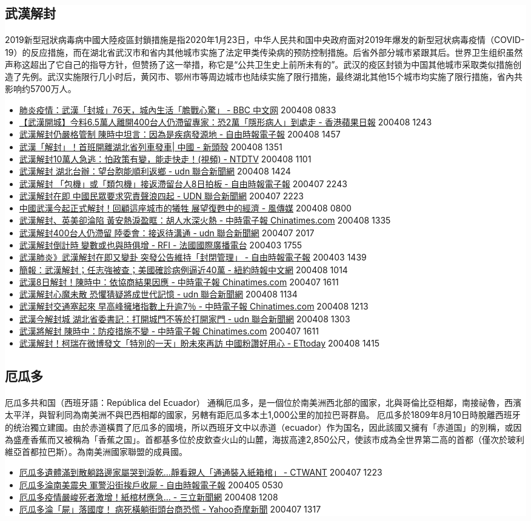 ## 武漢解封

2019新型冠狀病毒病中國大陸疫區封鎖措施是指2020年1月23日，中华人民共和国中央政府面对2019年爆发的新型冠状病毒疫情（COVID-19）的反应措施，而在湖北省武汉市和省内其他城市实施了法定甲类传染病的预防控制措施。后省外部分城市紧跟其后。世界卫生组织虽然声称这超出了它自己的指导方针，但赞扬了这一举措，称它是“公共卫生史上前所未有的”。武汉的疫区封锁为中国其他城市采取类似措施创造了先例。武汉实施限行几小时后，黄冈市、鄂州市等周边城市也陆续实施了限行措施，最终湖北其他15个城市均实施了限行措施，省內共影响约5700万人。
- [肺炎疫情：武漢「封城」76天，城內生活「膽戰心驚」 - BBC 中文网](https://www.bbc.com/zhongwen/trad/chinese-news-52196359 "肺炎疫情：武漢「封城」76天，城內生活「膽戰心驚」 - BBC 中文网") 200408 0833
- [【武漢開城】今料6.5萬人離開400台人仍滯留專家：恐2萬「隱形病人」到處走 - 香港蘋果日報](https://hk.appledaily.com/china/20200408/U2FENTKZV3WB34AGDSEUIWOQ5I/ "【武漢開城】今料6.5萬人離開400台人仍滯留專家：恐2萬「隱形病人」到處走 - 香港蘋果日報") 200408 1243
- [武漢解封仍嚴格管制 陳時中坦言：因為是疾病發源地 - 自由時報電子報](https://news.ltn.com.tw/news/life/breakingnews/3126975 "武漢解封仍嚴格管制 陳時中坦言：因為是疾病發源地 - 自由時報電子報") 200408 1457
- [武漢「解封」！首班開離湖北省列車發車| 中國 - 新頭殼](https://newtalk.tw/news/view/2020-04-08/387969 "武漢「解封」！首班開離湖北省列車發車| 中國 - 新頭殼") 200408 1351
- [武漢解封10萬人急逃：怕政策有變，能走快走！(視頻) - NTDTV](https://ntdtv.com/b5/2020/04/08/a102818335.html "武漢解封10萬人急逃：怕政策有變，能走快走！(視頻) - NTDTV") 200408 1101
- [武漢解封 湖北台辦：望台胞能順利返鄉 - udn 聯合新聞網](https://udn.com/news/story/7331/4476809?from=udn-catebreaknews_ch2 "武漢解封 湖北台辦：望台胞能順利返鄉 - udn 聯合新聞網") 200408 1424
- [武漢解封 「包機」或「類包機」接返滯留台人8日拍板 - 自由時報電子報](https://news.ltn.com.tw/news/life/breakingnews/3126237 "武漢解封 「包機」或「類包機」接返滯留台人8日拍板 - 自由時報電子報") 200407 2243
- [武漢解封在即 中國民眾要求究責聲浪四起 - UDN 聯合新聞網](https://udn.com/news/story/7331/4475102 "武漢解封在即 中國民眾要求究責聲浪四起 - UDN 聯合新聞網") 200407 2223
- [中國武漢今起正式解封！回顧這座城市的犧牲 展望復甦中的經濟 - 風傳媒](https://www.storm.mg/article/2493563 "中國武漢今起正式解封！回顧這座城市的犧牲 展望復甦中的經濟 - 風傳媒") 200408 0800
- [武漢解封、英美卻淪陷 黃安熱淚盈眶：胡人水深火熱 - 中時電子報 Chinatimes.com](https://www.chinatimes.com/realtimenews/20200408002858-260404 "武漢解封、英美卻淪陷 黃安熱淚盈眶：胡人水深火熱 - 中時電子報 Chinatimes.com") 200408 1335
- [武漢解封400台人仍滯留 陸委會：接返待溝通 - udn 聯合新聞網](https://udn.com/news/story/120940/4474739 "武漢解封400台人仍滯留 陸委會：接返待溝通 - udn 聯合新聞網") 200407 2017
- [武漢解封倒計時 變數或也與時俱增 - RFI - 法國國際廣播電台](http://www.rfi.fr/tw/%E4%B8%AD%E5%9C%8B/20200403-%E6%AD%A6%E6%BC%A2%E8%A7%A3%E5%B0%81%E5%80%92%E8%A8%88%E6%99%82-%E8%AE%8A%E6%95%B8%E6%88%96%E4%B9%9F%E8%88%87%E6%99%82%E4%BF%B1%E5%A2%9E "武漢解封倒計時 變數或也與時俱增 - RFI - 法國國際廣播電台") 200403 1755
- [武漢肺炎》武漢解封在即又變卦 突發公告維持「封閉管理」 - 自由時報電子報](https://news.ltn.com.tw/news/world/breakingnews/3121997 "武漢肺炎》武漢解封在即又變卦 突發公告維持「封閉管理」 - 自由時報電子報") 200403 1439
- [簡報：武漢解封；任志強被查；美國確診病例逼近40萬 - 紐約時報中文網](https://cn.nytimes.com/morning-brief/20200408/coronavirus-briefing/zh-hant/ "簡報：武漢解封；任志強被查；美國確診病例逼近40萬 - 紐約時報中文網") 200408 1014
- [武漢8日解封！陳時中：依協商結果因應 - 中時電子報 Chinatimes.com](https://www.chinatimes.com/realtimenews/20200407003496-260405 "武漢8日解封！陳時中：依協商結果因應 - 中時電子報 Chinatimes.com") 200407 1611
- [武漢解封心魔未散 恐懼猜疑將成世代記憶 - udn 聯合新聞網](https://udn.com/news/story/120936/4475989?from=udn-ch1_breaknews-1-cate1-news "武漢解封心魔未散 恐懼猜疑將成世代記憶 - udn 聯合新聞網") 200408 1134
- [武漢解封交通塞起來 早高峰擁堵指數上升逾7％ - 中時電子報 Chinatimes.com](https://www.chinatimes.com/realtimenews/20200408002452-260409 "武漢解封交通塞起來 早高峰擁堵指數上升逾7％ - 中時電子報 Chinatimes.com") 200408 1213
- [武漢今解封城 湖北省委書記：打開城門不等於打開家門 - udn 聯合新聞網](https://udn.com/news/story/120936/4476233 "武漢今解封城 湖北省委書記：打開城門不等於打開家門 - udn 聯合新聞網") 200408 1303
- [武漢將解封 陳時中：防疫措施不變 - 中時電子報 Chinatimes.com](https://www.chinatimes.com/realtimenews/20200407003486-260405 "武漢將解封 陳時中：防疫措施不變 - 中時電子報 Chinatimes.com") 200407 1611
- [武漢解封！柯瑞在微博發文「特別的一天」盼未來再訪 中國粉讚好用心 - ETtoday](https://sports.ettoday.net/news/1686561 "武漢解封！柯瑞在微博發文「特別的一天」盼未來再訪 中國粉讚好用心 - ETtoday") 200408 1415

## 厄瓜多

厄瓜多共和国（西班牙語：República del Ecuador）  通稱厄瓜多，是一個位於南美洲西北部的國家，北與哥倫比亞相鄰，南接祕魯，西濱太平洋，與智利同為南美洲不與巴西相鄰的國家，另轄有距厄瓜多本土1,000公里的加拉巴哥群島。
厄瓜多於1809年8月10日時脫離西班牙的统治獨立建國。由於赤道橫貫了厄瓜多的國境，所以西班牙文中以赤道（ecuador）作为国名，因此該國又擁有「赤道国」的別稱，或因為盛產香蕉而又被稱為「香蕉之国」。首都基多位於皮欽查火山的山麓，海拔高達2,850公尺，使該市成為全世界第二高的首都（僅次於玻利維亞首都拉巴斯）。為南美洲國家聯盟的成員國。
- [厄瓜多遺體滿到散躺路邊家屬哭到淚乾…靜看親人「通通裝入紙箱棺」 - CTWANT](https://www.ctwant.com/article/44713 "厄瓜多遺體滿到散躺路邊家屬哭到淚乾…靜看親人「通通裝入紙箱棺」 - CTWANT") 200407 1223
- [厄瓜多淪南美震央 軍警沿街挨戶收屍 - 自由時報電子報](https://news.ltn.com.tw/news/world/paper/1363752 "厄瓜多淪南美震央 軍警沿街挨戶收屍 - 自由時報電子報") 200405 0530
- [厄瓜多疫情嚴峻死者激增！紙棺材應急… - 三立新聞網](https://www.setn.com/News.aspx?NewsID=721733 "厄瓜多疫情嚴峻死者激增！紙棺材應急… - 三立新聞網") 200408 1208
- [厄瓜多淪「屍」落國度！ 病死橫躺街頭台商恐慌 - Yahoo奇摩新聞](https://tw.news.yahoo.com/%E5%8E%84%E7%93%9C%E5%A4%9A%E6%B7%AA-%E5%B1%8D-%E8%90%BD%E5%9C%8B%E5%BA%A6-%E7%97%85%E6%AD%BB%E6%A9%AB%E8%BA%BA%E8%A1%97%E9%A0%AD%E5%8F%B0%E5%95%86%E6%81%90%E6%85%8C-050800722.html "厄瓜多淪「屍」落國度！ 病死橫躺街頭台商恐慌 - Yahoo奇摩新聞") 200407 1317